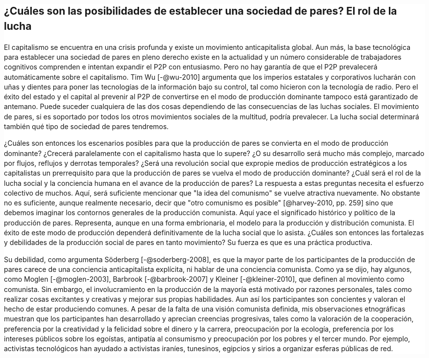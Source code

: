 
¿Cuáles son las posibilidades de establecer una sociedad de pares? El rol de la lucha
-------------------------------------------------------------------------------------

El capitalismo se encuentra en una crisis profunda y existe un
movimiento anticapitalista global.  Aun más, la base tecnológica
para establecer una sociedad de pares en pleno derecho existe en
la actualidad y un número considerable de trabajadores cognitivos
comprenden e intentan expandir el P2P con entusiasmo.  Pero no
hay garantía de que el P2P prevalecerá automáticamente sobre el
capitalismo.  Tim Wu [-@wu-2010] argumenta que los imperios estatales
y corporativos lucharán con uñas y dientes para poner las tecnologías
de la información bajo su control, tal como hicieron con la tecnología
de radio.  Pero el éxito del estado y el capital al prevenir al P2P de
convertirse en el modo de producción dominante tampoco está garantizado
de antemano.  Puede suceder cualquiera de las dos cosas dependiendo de
las consecuencias de las luchas sociales.  El movimiento de pares, si
es soportado por todos los otros movimientos sociales de la multitud,
podría prevalecer.  La lucha social determinará también qué tipo de
sociedad de pares tendremos.

¿Cuáles son entonces los escenarios posibles para que la producción
de pares se convierta en el modo de producción dominante?  ¿Crecerá
paralelamente con el capitalismo hasta que lo supere?  ¿O su desarrollo
será mucho más complejo, marcado por flujos, reflujos y derrotas
temporales?  ¿Será una revolución social que expropie medios de
producción estratégicos a los capitalistas un prerrequisito para que
la producción de pares se vuelva el modo de producción dominante?  ¿Cuál será el rol de la lucha social y la conciencia humana en el avance de la producción de pares? La
respuesta a estas preguntas necesita el esfuerzo colectivo de muchos.
Aquí, será suficiente mencionar que "la idea del comunismo" se vuelve
atractiva nuevamente.  No obstante no es suficiente, aunque realmente
necesario, decir que "otro comunismo es posible" [@harvey-2010, pp. 259]
sino que debemos imaginar los contornos generales de la producción
comunista.  Aquí yace el significado histórico y político de la
producción de pares.  Representa, aunque en una forma embrionaria, el modelo para la producción y distribución comunista. El éxito de este modo de producción dependerá
definitivamente de la lucha social que lo asista.  ¿Cuáles son entonces
las fortalezas y debilidades de la producción social de pares en tanto
movimiento?  Su fuerza es que es una práctica productiva.

Su debilidad, como argumenta Söderberg [-@soderberg-2008], es que la
mayor parte de los participantes de la producción de pares carece de
una conciencia anticapitalista explícita, ni hablar de una conciencia
comunista.  Como ya se dijo, hay algunos, como Moglen [-@moglen-2003],
Barbrook [-@barbrook-2007] y Kleiner [-@kleiner-2010], que definen
al movimiento como comunista.  Sin embargo, el involucramiento en
la producción de la mayoría está motivado por razones personales,
tales como realizar cosas excitantes y creativas y mejorar sus propias
habilidades.  Aun así los participantes son concientes y valoran el
hecho de estar produciendo comunes.  A pesar de la falta de una visión
comunista definida, mis observaciones etnográficas muestran que los
participantes han desarrollado y aprecian creencias progresivas, tales
como la valoración de la cooperación, preferencia por la creatividad y
la felicidad sobre el dinero y la carrera, preocupación por la ecología,
preferencia por los intereses públicos sobre los egoístas, antipatía
al consumismo y preocupación por los pobres y el tercer mundo.  Por
ejemplo, activistas tecnológicos han ayudado a activistas iraníes,
tunesinos, egipcios y sirios a organizar esferas públicas de red.


[^ndt1]: En contraposición a la forma mercancía.